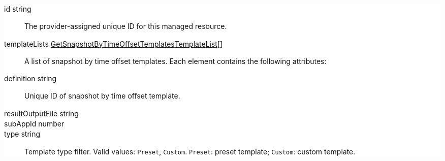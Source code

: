 <div>
<pulumi-choosable type="language" values="javascript,typescript">
<dl class="resources-properties"><dt class="property-"
            title="">
        <span id="id_nodejs">
<a data-swiftype-name="resource-property" data-swiftype-type="text" href="#id_nodejs" style="color: inherit; text-decoration: inherit;">id</a>
</span>
        <span class="property-indicator"></span>
        <span class="property-type">string</span>
    </dt>
    <dd><p>The provider-assigned unique ID for this managed resource.</p>
</dd><dt class="property-"
            title="">
        <span id="templatelists_nodejs">
<a data-swiftype-name="resource-property" data-swiftype-type="text" href="#templatelists_nodejs" style="color: inherit; text-decoration: inherit;">template<wbr>Lists</a>
</span>
        <span class="property-indicator"></span>
        <span class="property-type"><a href="#getsnapshotbytimeoffsettemplatestemplatelist">Get<wbr>Snapshot<wbr>By<wbr>Time<wbr>Offset<wbr>Templates<wbr>Template<wbr>List[]</a></span>
    </dt>
    <dd><p>A list of snapshot by time offset templates. Each element contains the following attributes:</p>
</dd><dt class="property-"
            title="">
        <span id="definition_nodejs">
<a data-swiftype-name="resource-property" data-swiftype-type="text" href="#definition_nodejs" style="color: inherit; text-decoration: inherit;">definition</a>
</span>
        <span class="property-indicator"></span>
        <span class="property-type">string</span>
    </dt>
    <dd><p>Unique ID of snapshot by time offset template.</p>
</dd><dt class="property-"
            title="">
        <span id="resultoutputfile_nodejs">
<a data-swiftype-name="resource-property" data-swiftype-type="text" href="#resultoutputfile_nodejs" style="color: inherit; text-decoration: inherit;">result<wbr>Output<wbr>File</a>
</span>
        <span class="property-indicator"></span>
        <span class="property-type">string</span>
    </dt>
    <dd></dd><dt class="property-"
            title="">
        <span id="subappid_nodejs">
<a data-swiftype-name="resource-property" data-swiftype-type="text" href="#subappid_nodejs" style="color: inherit; text-decoration: inherit;">sub<wbr>App<wbr>Id</a>
</span>
        <span class="property-indicator"></span>
        <span class="property-type">number</span>
    </dt>
    <dd></dd><dt class="property-"
            title="">
        <span id="type_nodejs">
<a data-swiftype-name="resource-property" data-swiftype-type="text" href="#type_nodejs" style="color: inherit; text-decoration: inherit;">type</a>
</span>
        <span class="property-indicator"></span>
        <span class="property-type">string</span>
    </dt>
    <dd><p>Template type filter. Valid values: <code>Preset</code>, <code>Custom</code>. <code>Preset</code>: preset template; <code>Custom</code>: custom template.</p>
</dd></dl>